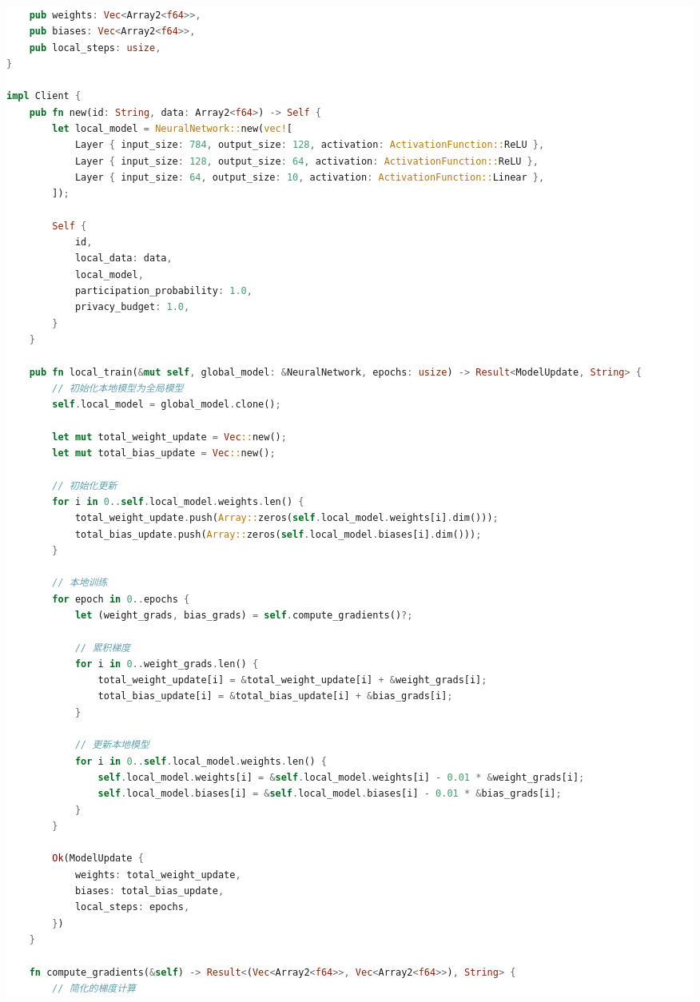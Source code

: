 ```rust
    pub weights: Vec<Array2<f64>>,
    pub biases: Vec<Array2<f64>>,
    pub local_steps: usize,
}

impl Client {
    pub fn new(id: String, data: Array2<f64>) -> Self {
        let local_model = NeuralNetwork::new(vec![
            Layer { input_size: 784, output_size: 128, activation: ActivationFunction::ReLU },
            Layer { input_size: 128, output_size: 64, activation: ActivationFunction::ReLU },
            Layer { input_size: 64, output_size: 10, activation: ActivationFunction::Linear },
        ]);

        Self {
            id,
            local_data: data,
            local_model,
            participation_probability: 1.0,
            privacy_budget: 1.0,
        }
    }

    pub fn local_train(&mut self, global_model: &NeuralNetwork, epochs: usize) -> Result<ModelUpdate, String> {
        // 初始化本地模型为全局模型
        self.local_model = global_model.clone();

        let mut total_weight_update = Vec::new();
        let mut total_bias_update = Vec::new();

        // 初始化更新
        for i in 0..self.local_model.weights.len() {
            total_weight_update.push(Array::zeros(self.local_model.weights[i].dim()));
            total_bias_update.push(Array::zeros(self.local_model.biases[i].dim()));
        }

        // 本地训练
        for epoch in 0..epochs {
            let (weight_grads, bias_grads) = self.compute_gradients()?;

            // 累积梯度
            for i in 0..weight_grads.len() {
                total_weight_update[i] = &total_weight_update[i] + &weight_grads[i];
                total_bias_update[i] = &total_bias_update[i] + &bias_grads[i];
            }

            // 更新本地模型
            for i in 0..self.local_model.weights.len() {
                self.local_model.weights[i] = &self.local_model.weights[i] - 0.01 * &weight_grads[i];
                self.local_model.biases[i] = &self.local_model.biases[i] - 0.01 * &bias_grads[i];
            }
        }

        Ok(ModelUpdate {
            weights: total_weight_update,
            biases: total_bias_update,
            local_steps: epochs,
        })
    }

    fn compute_gradients(&self) -> Result<(Vec<Array2<f64>>, Vec<Array2<f64>>), String> {
        // 简化的梯度计算
```